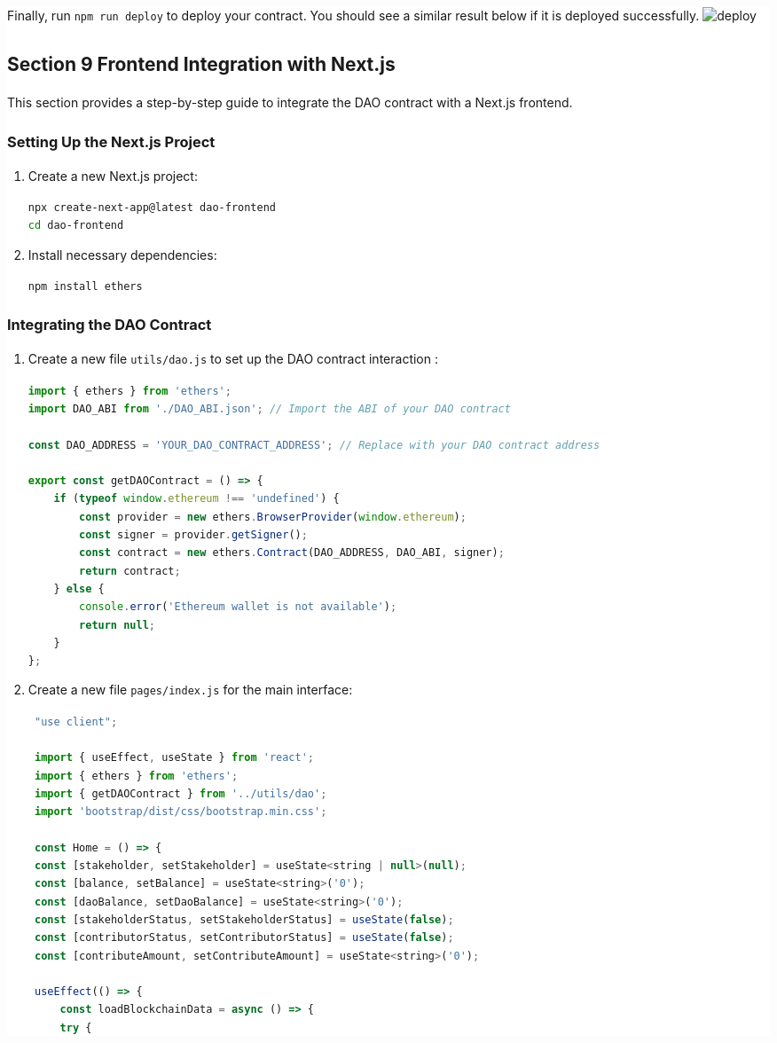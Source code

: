 Finally, run `npm run deploy` to deploy your contract. You should see a similar result below if it is deployed successfully.
![deploy](https://github.com/Oladayo-Ahmod/dao-on-zkSync-era/assets/57647734/7d50ba77-8544-4cdd-95aa-23220f948e9e)


## Section 9 Frontend Integration with Next.js

This section provides a step-by-step guide to integrate the DAO contract with a Next.js frontend.

### Setting Up the Next.js Project

1. Create a new Next.js project:

   ```sh
   npx create-next-app@latest dao-frontend
   cd dao-frontend
   ```

2. Install necessary dependencies:

   ```sh
   npm install ethers
   ```

### Integrating the DAO Contract

1. Create a new file `utils/dao.js` to set up the DAO contract interaction :

   ```js
   import { ethers } from 'ethers';
   import DAO_ABI from './DAO_ABI.json'; // Import the ABI of your DAO contract

   const DAO_ADDRESS = 'YOUR_DAO_CONTRACT_ADDRESS'; // Replace with your DAO contract address

   export const getDAOContract = () => {
       if (typeof window.ethereum !== 'undefined') {
           const provider = new ethers.BrowserProvider(window.ethereum);
           const signer = provider.getSigner();
           const contract = new ethers.Contract(DAO_ADDRESS, DAO_ABI, signer);
           return contract;
       } else {
           console.error('Ethereum wallet is not available');
           return null;
       }
   };
   ```

2. Create a new file `pages/index.js` for the main interface:

   ```js
    "use client";

    import { useEffect, useState } from 'react';
    import { ethers } from 'ethers';
    import { getDAOContract } from '../utils/dao';
    import 'bootstrap/dist/css/bootstrap.min.css';

    const Home = () => {
    const [stakeholder, setStakeholder] = useState<string | null>(null);
    const [balance, setBalance] = useState<string>('0');
    const [daoBalance, setDaoBalance] = useState<string>('0');
    const [stakeholderStatus, setStakeholderStatus] = useState(false);
    const [contributorStatus, setContributorStatus] = useState(false);
    const [contributeAmount, setContributeAmount] = useState<string>('0');

    useEffect(() => {
        const loadBlockchainData = async () => {
        try {
   ```